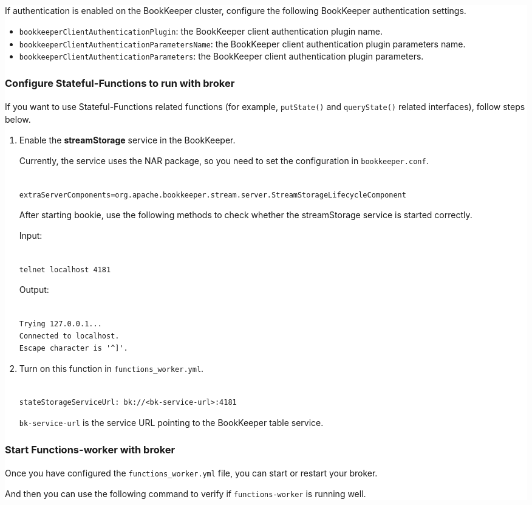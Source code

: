 If authentication is enabled on the BookKeeper cluster, configure the following BookKeeper authentication settings.

- `bookkeeperClientAuthenticationPlugin`: the BookKeeper client authentication plugin name.
- `bookkeeperClientAuthenticationParametersName`: the BookKeeper client authentication plugin parameters name.
- `bookkeeperClientAuthenticationParameters`: the BookKeeper client authentication plugin parameters.

### Configure Stateful-Functions to run with broker

If you want to use Stateful-Functions related functions (for example,  `putState()` and `queryState()` related interfaces), follow steps below.

1. Enable the **streamStorage** service in the BookKeeper.

   Currently, the service uses the NAR package, so you need to set the configuration in `bookkeeper.conf`.

    ```text

    extraServerComponents=org.apache.bookkeeper.stream.server.StreamStorageLifecycleComponent

    ```

   After starting bookie, use the following methods to check whether the streamStorage service is started correctly.

   Input:

    ```shell

    telnet localhost 4181

    ```
   Output:

    ```text

    Trying 127.0.0.1...
    Connected to localhost.
    Escape character is '^]'.

    ```

2. Turn on this function in `functions_worker.yml`.

    ```text

    stateStorageServiceUrl: bk://<bk-service-url>:4181

    ```
    
    `bk-service-url` is the service URL pointing to the BookKeeper table service.

### Start Functions-worker with broker

Once you have configured the `functions_worker.yml` file, you can start or restart your broker. 

And then you can use the following command to verify if `functions-worker` is running well.
